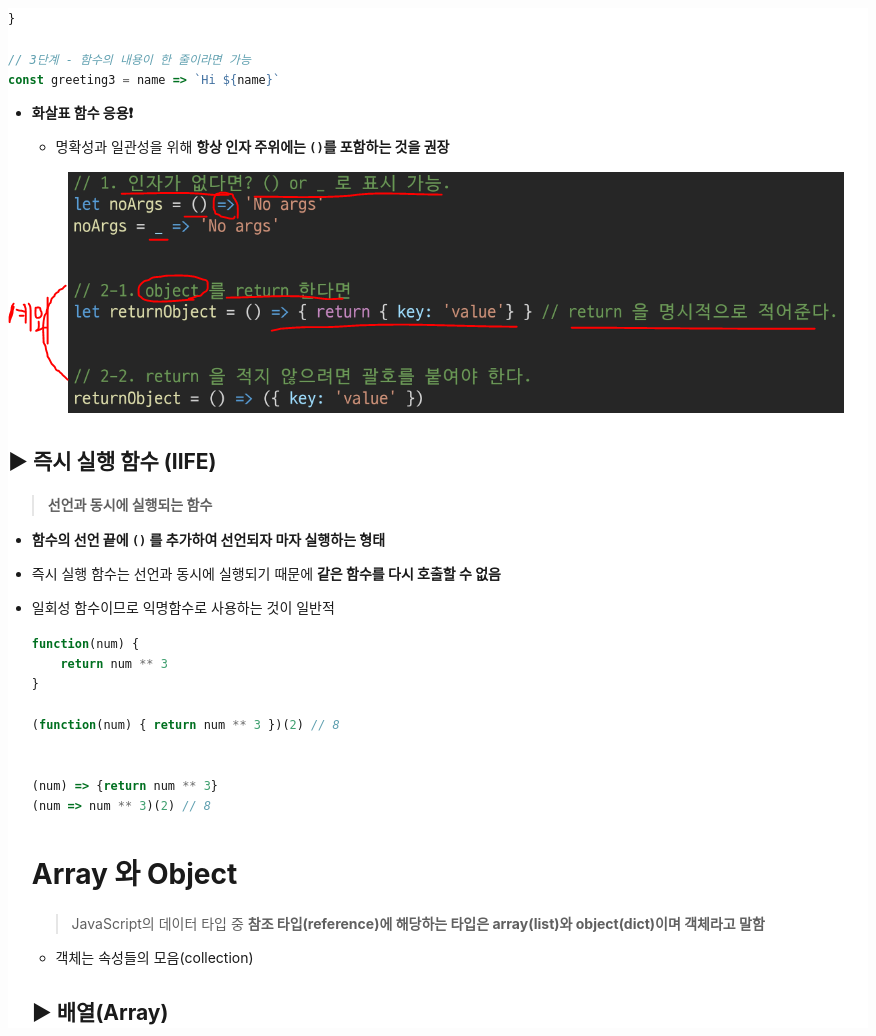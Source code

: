 ```javascript
}

// 3단계 - 함수의 내용이 한 줄이라면 가능
const greeting3 = name => `Hi ${name}`
```

* **화살표 함수 응용❗**
  
  * 명확성과 일관성을 위해 **항상 인자 주위에는 `()`를 포함하는 것을 권장**

![](JavaScript_assets/2022-10-19-14-01-52-image.png)

## ▶ 즉시 실행 함수 (IIFE)

> **선언과 동시에 실행되는 함수**

* **함수의 선언 끝에 `()` 를 추가하여 선언되자 마자 실행하는 형태**

* 즉시 실행 함수는 선언과 동시에 실행되기 때문에 **같은 함수를 다시 호출할 수 없음**

* 일회성 함수이므로 익명함수로 사용하는 것이 일반적
  
  ```javascript
  function(num) {
      return num ** 3
  }
  
  (function(num) { return num ** 3 })(2) // 8
  
  
  (num) => {return num ** 3}
  (num => num ** 3)(2) // 8
  ```
  
  # Array 와 Object
  
  > JavaScript의 데이터 타입 중 **참조 타입(reference)에 해당하는 타입은 array(list)와 object(dict)이며 객체라고 말함**
  
  - 객체는 속성들의 모음(collection)
  
  ## ▶ 배열(Array)
  